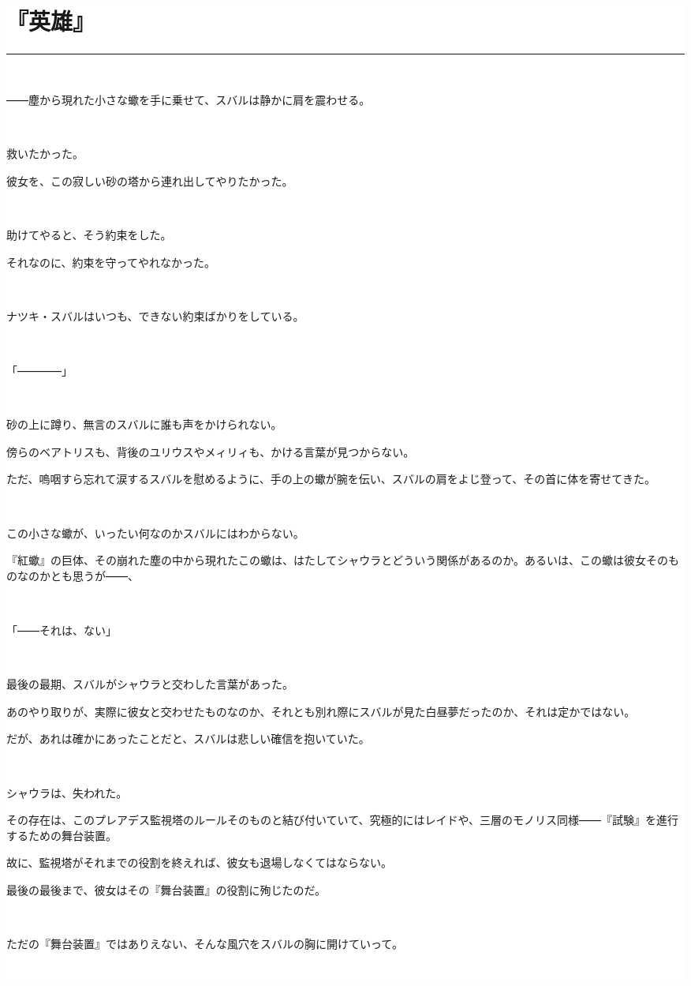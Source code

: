 # 『英雄』

------

　

――塵から現れた小さな蠍を手に乗せて、スバルは静かに肩を震わせる。

　

救いたかった。

彼女を、この寂しい砂の塔から連れ出してやりたかった。

　

助けてやると、そう約束をした。

それなのに、約束を守ってやれなかった。

　

ナツキ・スバルはいつも、できない約束ばかりをしている。

　

「――――」

　

砂の上に蹲り、無言のスバルに誰も声をかけられない。

傍らのベアトリスも、背後のユリウスやメィリィも、かける言葉が見つからない。

ただ、嗚咽すら忘れて涙するスバルを慰めるように、手の上の蠍が腕を伝い、スバルの肩をよじ登って、その首に体を寄せてきた。

　

この小さな蠍が、いったい何なのかスバルにはわからない。

『紅蠍』の巨体、その崩れた塵の中から現れたこの蠍は、はたしてシャウラとどういう関係があるのか。あるいは、この蠍は彼女そのものなのかとも思うが――、

　

「――それは、ない」

　

最後の最期、スバルがシャウラと交わした言葉があった。

あのやり取りが、実際に彼女と交わせたものなのか、それとも別れ際にスバルが見た白昼夢だったのか、それは定かではない。

だが、あれは確かにあったことだと、スバルは悲しい確信を抱いていた。

　

シャウラは、失われた。

その存在は、このプレアデス監視塔のルールそのものと結び付いていて、究極的にはレイドや、三層のモノリス同様――『試験』を進行するための舞台装置。

故に、監視塔がそれまでの役割を終えれば、彼女も退場しなくてはならない。

最後の最後まで、彼女はその『舞台装置』の役割に殉じたのだ。

　

ただの『舞台装置』ではありえない、そんな風穴をスバルの胸に開けていって。

　
